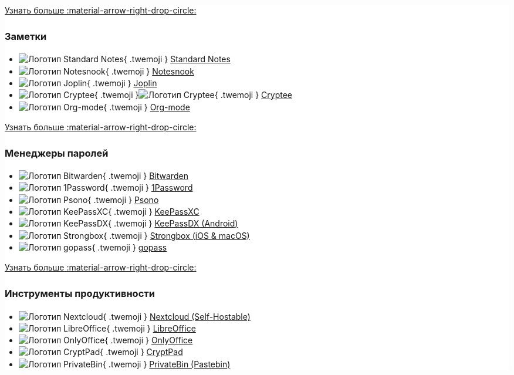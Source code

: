 </div>

[Узнать больше :material-arrow-right-drop-circle:](news-aggregators.md)

### Заметки

<div class="grid cards" markdown>

- ![Логотип Standard Notes](assets/img/notebooks/standard-notes.svg){ .twemoji } [Standard Notes](notebooks.md#standard-notes)
- ![Логотип Notesnook](assets/img/notebooks/notesnook.svg){ .twemoji } [Notesnook](notebooks.md#notesnook)
- ![Логотип Joplin](assets/img/notebooks/joplin.svg){ .twemoji } [Joplin](notebooks.md#joplin)
- ![Логотип Cryptee](assets/img/notebooks/cryptee.svg#only-light){ .twemoji }![Логотип Cryptee](assets/img/notebooks/cryptee-dark.svg#only-dark){ .twemoji } [Cryptee](notebooks.md#cryptee)
- ![Логотип Org-mode](assets/img/notebooks/org-mode.svg){ .twemoji } [Org-mode](notebooks.md#org-mode)

</div>

[Узнать больше :material-arrow-right-drop-circle:](notebooks.md)

### Менеджеры паролей

<div class="grid cards" markdown>

- ![Логотип Bitwarden](assets/img/password-management/bitwarden.svg){ .twemoji } [Bitwarden](passwords.md#bitwarden)
- ![Логотип 1Password](assets/img/password-management/1password.svg){ .twemoji } [1Password](passwords.md#1password)
- ![Логотип Psono](assets/img/password-management/psono.svg){ .twemoji } [Psono](passwords.md#psono)
- ![Логотип KeePassXC](assets/img/password-management/keepassxc.svg){ .twemoji } [KeePassXC](passwords.md#keepassxc)
- ![Логотип KeePassDX](assets/img/password-management/keepassdx.svg){ .twemoji } [KeePassDX (Android)](passwords.md#keepassdx-android)
- ![Логотип Strongbox](assets/img/password-management/strongbox.svg){ .twemoji } [Strongbox (iOS & macOS)](passwords.md#strongbox-ios-macos)
- ![Логотип gopass](assets/img/password-management/gopass.svg){ .twemoji } [gopass](passwords.md#gopass)

</div>

[Узнать больше :material-arrow-right-drop-circle:](passwords.md)

### Инструменты продуктивности

<div class="grid cards" markdown>

- ![Логотип Nextcloud](assets/img/productivity/nextcloud.svg){ .twemoji } [Nextcloud (Self-Hostable)](productivity.md#nextcloud)
- ![Логотип LibreOffice](assets/img/productivity/libreoffice.svg){ .twemoji } [LibreOffice](productivity.md#libreoffice)
- ![Логотип OnlyOffice](assets/img/productivity/onlyoffice.svg){ .twemoji } [OnlyOffice](productivity.md#onlyoffice)
- ![Логотип CryptPad](assets/img/productivity/cryptpad.svg){ .twemoji } [CryptPad](productivity.md#cryptpad)
- ![Логотип PrivateBin](assets/img/productivity/privatebin.svg){ .twemoji } [PrivateBin (Pastebin)](productivity.md#privatebin)
